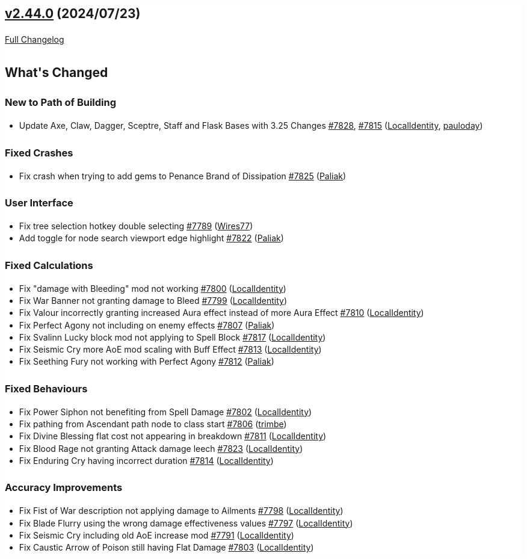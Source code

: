 ## [v2.44.0](https://github.com/PathOfBuildingCommunity/PathOfBuilding/tree/v2.44.0) (2024/07/23)

[Full Changelog](https://github.com/PathOfBuildingCommunity/PathOfBuilding/compare/v2.43.0...v2.44.0)



## What's Changed
### New to Path of Building
- Update Axe, Claw, Dagger, Sceptre,  Staff and Flask Bases with 3.25 Changes [\#7828](https://github.com/PathOfBuildingCommunity/PathOfBuilding/pull/7828), [\#7815](https://github.com/PathOfBuildingCommunity/PathOfBuilding/pull/7815) ([LocalIdentity](https://github.com/LocalIdentity), [pauloday](https://github.com/pauloday))
### Fixed Crashes
- Fix crash when trying to add gems to Penance Brand of Dissipation [\#7825](https://github.com/PathOfBuildingCommunity/PathOfBuilding/pull/7825) ([Paliak](https://github.com/Paliak))
### User Interface
- Fix tree selection hotkey double selecting [\#7789](https://github.com/PathOfBuildingCommunity/PathOfBuilding/pull/7789) ([Wires77](https://github.com/Wires77))
- Add toggle for node search viewport edge highlight [\#7822](https://github.com/PathOfBuildingCommunity/PathOfBuilding/pull/7822) ([Paliak](https://github.com/Paliak))
### Fixed Calculations
- Fix "damage with Bleeding" mod not working [\#7800](https://github.com/PathOfBuildingCommunity/PathOfBuilding/pull/7800) ([LocalIdentity](https://github.com/LocalIdentity))
- Fix War Banner not granting damage to Bleed [\#7799](https://github.com/PathOfBuildingCommunity/PathOfBuilding/pull/7799) ([LocalIdentity](https://github.com/LocalIdentity))
- Fix Valour incorrectly granting increased Aura effect instead of more Aura Effect [\#7810](https://github.com/PathOfBuildingCommunity/PathOfBuilding/pull/7810) ([LocalIdentity](https://github.com/LocalIdentity))
- Fix Perfect Agony not including on enemy effects [\#7807](https://github.com/PathOfBuildingCommunity/PathOfBuilding/pull/7807) ([Paliak](https://github.com/Paliak))
- Fix Svalinn Lucky block mod not applying to Spell Block [\#7817](https://github.com/PathOfBuildingCommunity/PathOfBuilding/pull/7817) ([LocalIdentity](https://github.com/LocalIdentity))
- Fix Seismic Cry more AoE mod scaling with Buff Effect [\#7813](https://github.com/PathOfBuildingCommunity/PathOfBuilding/pull/7813) ([LocalIdentity](https://github.com/LocalIdentity))
- Fix Seething Fury not working with Perfect Agony [\#7812](https://github.com/PathOfBuildingCommunity/PathOfBuilding/pull/7812) ([Paliak](https://github.com/Paliak))
### Fixed Behaviours
- Fix Power Siphon not benefiting from Spell Damage [\#7802](https://github.com/PathOfBuildingCommunity/PathOfBuilding/pull/7802) ([LocalIdentity](https://github.com/LocalIdentity))
- Fix pathing from Ascendant path node to class start [\#7806](https://github.com/PathOfBuildingCommunity/PathOfBuilding/pull/7806) ([trimbe](https://github.com/trimbe))
- Fix Divine Blessing flat cost not appearing in breakdown [\#7811](https://github.com/PathOfBuildingCommunity/PathOfBuilding/pull/7811) ([LocalIdentity](https://github.com/LocalIdentity))
- Fix Blood Rage not granting Attack damage leech [\#7823](https://github.com/PathOfBuildingCommunity/PathOfBuilding/pull/7823) ([LocalIdentity](https://github.com/LocalIdentity))
- Fix Enduring Cry having incorrect duration [\#7814](https://github.com/PathOfBuildingCommunity/PathOfBuilding/pull/7814) ([LocalIdentity](https://github.com/LocalIdentity))
### Accuracy Improvements
- Fix Fist of War description not applying damage to Ailments [\#7798](https://github.com/PathOfBuildingCommunity/PathOfBuilding/pull/7798) ([LocalIdentity](https://github.com/LocalIdentity))
- Fix Blade Flurry using the wrong damage effectiveness values [\#7797](https://github.com/PathOfBuildingCommunity/PathOfBuilding/pull/7797) ([LocalIdentity](https://github.com/LocalIdentity))
- Fix Seismic Cry including old AoE increase mod [\#7791](https://github.com/PathOfBuildingCommunity/PathOfBuilding/pull/7791) ([LocalIdentity](https://github.com/LocalIdentity))
- Fix Caustic Arrow of Poison still having Flat Damage [\#7803](https://github.com/PathOfBuildingCommunity/PathOfBuilding/pull/7803) ([LocalIdentity](https://github.com/LocalIdentity))